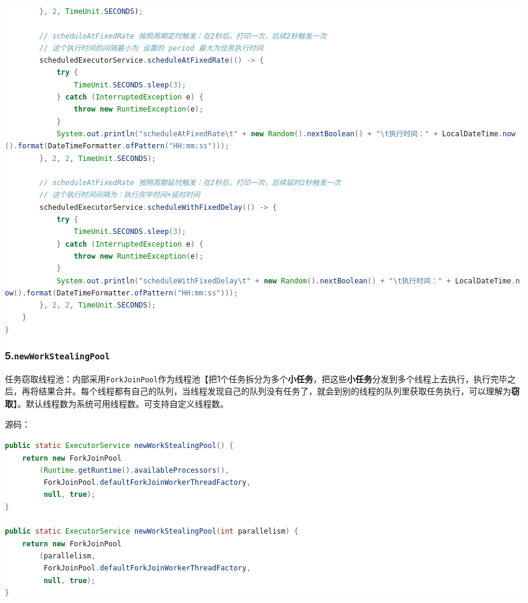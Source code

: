 ```java
        }, 2, TimeUnit.SECONDS);

        // scheduleAtFixedRate 按照周期定时触发：在2秒后，打印一次，后续2秒触发一次
        // 这个执行时间的间隔最小为 设置的 period 最大为任务执行时间
        scheduledExecutorService.scheduleAtFixedRate(() -> {
            try {
                TimeUnit.SECONDS.sleep(3);
            } catch (InterruptedException e) {
                throw new RuntimeException(e);
            }
            System.out.println("scheduleAtFixedRate\t" + new Random().nextBoolean() + "\t执行时间：" + LocalDateTime.now().format(DateTimeFormatter.ofPattern("HH:mm:ss")));
        }, 2, 2, TimeUnit.SECONDS);

        // scheduleAtFixedRate 按照周期延时触发：在2秒后，打印一次，后续延时2秒触发一次
        // 这个执行时间间隔为：执行完毕时间+延时时间
        scheduledExecutorService.scheduleWithFixedDelay(() -> {
            try {
                TimeUnit.SECONDS.sleep(3);
            } catch (InterruptedException e) {
                throw new RuntimeException(e);
            }
            System.out.println("scheduleWithFixedDelay\t" + new Random().nextBoolean() + "\t执行时间：" + LocalDateTime.now().format(DateTimeFormatter.ofPattern("HH:mm:ss")));
        }, 2, 2, TimeUnit.SECONDS);
    }
}
```



### 5.`newWorkStealingPool`

任务窃取线程池：内部采用`ForkJoinPool`作为线程池【把1个任务拆分为多个**小任务**，把这些**小任务**分发到多个线程上去执行，执行完毕之后，再将结果合并。每个线程都有自己的队列，当线程发现自己的队列没有任务了，就会到别的线程的队列里获取任务执行，可以理解为**窃取**】。默认线程数为系统可用线程数。可支持自定义线程数。

源码：

```java
public static ExecutorService newWorkStealingPool() {
    return new ForkJoinPool
        (Runtime.getRuntime().availableProcessors(),
         ForkJoinPool.defaultForkJoinWorkerThreadFactory,
         null, true);
}

public static ExecutorService newWorkStealingPool(int parallelism) {
    return new ForkJoinPool
        (parallelism,
         ForkJoinPool.defaultForkJoinWorkerThreadFactory,
         null, true);
}
```
